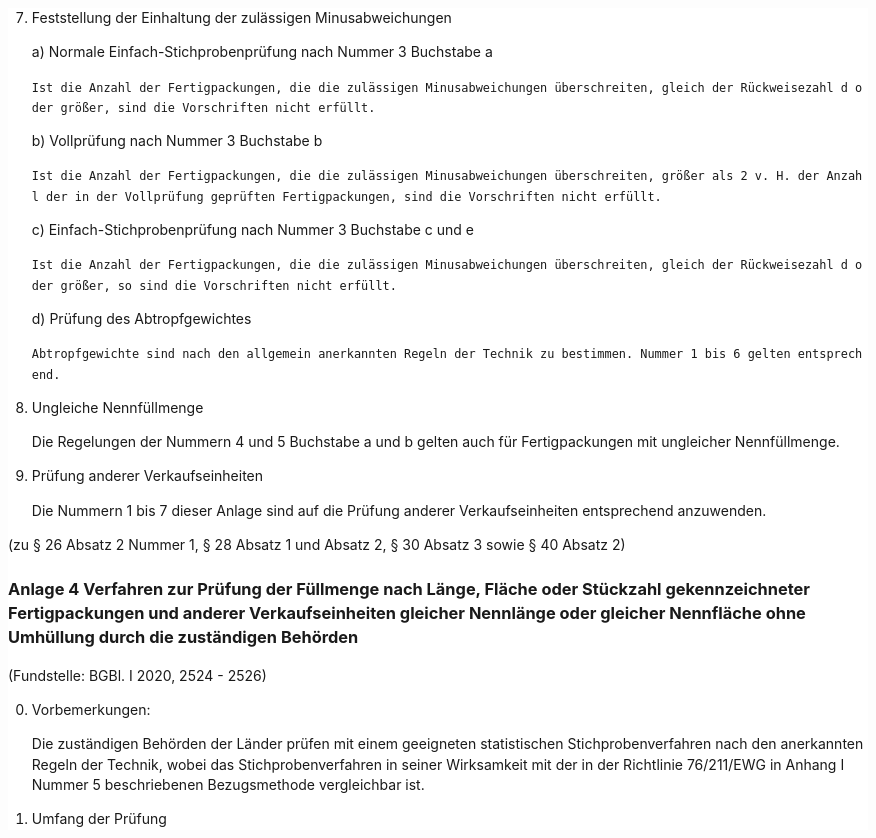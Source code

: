 


7.  Feststellung der Einhaltung der zulässigen Minusabweichungen

    a)  Normale Einfach-Stichprobenprüfung nach Nummer 3 Buchstabe a

        Ist die Anzahl der Fertigpackungen, die die zulässigen Minusabweichungen überschreiten, gleich der Rückweisezahl d oder größer, sind die Vorschriften nicht erfüllt.


    b)  Vollprüfung nach Nummer 3 Buchstabe b

        Ist die Anzahl der Fertigpackungen, die die zulässigen Minusabweichungen überschreiten, größer als 2 v. H. der Anzahl der in der Vollprüfung geprüften Fertigpackungen, sind die Vorschriften nicht erfüllt.


    c)  Einfach-Stichprobenprüfung nach Nummer 3 Buchstabe c und e

        Ist die Anzahl der Fertigpackungen, die die zulässigen Minusabweichungen überschreiten, gleich der Rückweisezahl d oder größer, so sind die Vorschriften nicht erfüllt.


    d)  Prüfung des Abtropfgewichtes

        Abtropfgewichte sind nach den allgemein anerkannten Regeln der Technik zu bestimmen. Nummer 1 bis 6 gelten entsprechend.





8.  Ungleiche Nennfüllmenge

    Die Regelungen der Nummern 4 und 5 Buchstabe a und b gelten auch für Fertigpackungen mit ungleicher Nennfüllmenge.


9.  Prüfung anderer Verkaufseinheiten

    Die Nummern 1 bis 7 dieser Anlage sind auf die Prüfung anderer Verkaufseinheiten entsprechend anzuwenden.




(zu § 26 Absatz 2 Nummer 1, § 28 Absatz 1 und Absatz 2,
§ 30 Absatz 3 sowie § 40 Absatz 2)

### Anlage 4 Verfahren zur Prüfung der Füllmenge nach Länge, Fläche oder Stückzahl gekennzeichneter Fertigpackungen und anderer Verkaufseinheiten gleicher Nennlänge oder gleicher Nennfläche ohne Umhüllung durch die zuständigen Behörden

(Fundstelle: BGBl. I 2020, 2524 - 2526)


0.  Vorbemerkungen:

    Die zuständigen Behörden der Länder prüfen mit einem geeigneten statistischen Stichprobenverfahren nach den anerkannten Regeln der Technik, wobei das Stichprobenverfahren in seiner Wirksamkeit mit der in der Richtlinie 76/211/EWG in Anhang I Nummer 5 beschriebenen Bezugsmethode vergleichbar ist.


1.  Umfang der Prüfung
